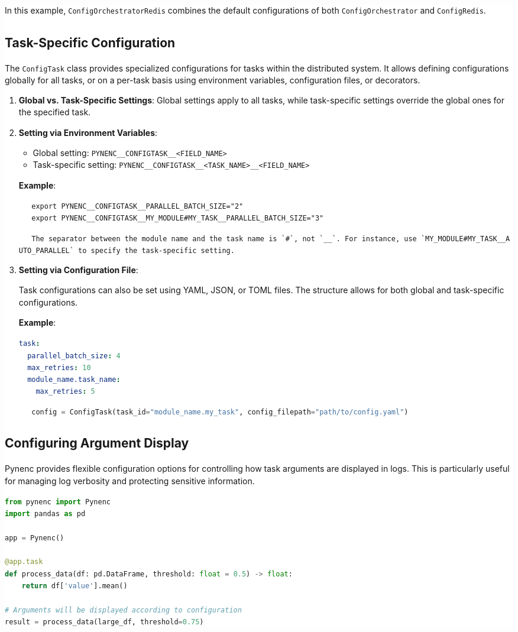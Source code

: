 In this example, `ConfigOrchestratorRedis` combines the default configurations of both `ConfigOrchestrator` and `ConfigRedis`.

## Task-Specific Configuration

The `ConfigTask` class provides specialized configurations for tasks within the distributed system. It allows defining configurations globally for all tasks, or on a per-task basis using environment variables, configuration files, or decorators.

1. **Global vs. Task-Specific Settings**: Global settings apply to all tasks, while task-specific settings override the global ones for the specified task.

2. **Setting via Environment Variables**:

   - Global setting: `PYNENC__CONFIGTASK__<FIELD_NAME>`
   - Task-specific setting: `PYNENC__CONFIGTASK__<TASK_NAME>__<FIELD_NAME>`

   **Example**:

   ```shell
      export PYNENC__CONFIGTASK__PARALLEL_BATCH_SIZE="2"
      export PYNENC__CONFIGTASK__MY_MODULE#MY_TASK__PARALLEL_BATCH_SIZE="3"
   ```

   ```{note}
      The separator between the module name and the task name is `#`, not `__`. For instance, use `MY_MODULE#MY_TASK__AUTO_PARALLEL` to specify the task-specific setting.
   ```

3. **Setting via Configuration File**:

   Task configurations can also be set using YAML, JSON, or TOML files. The structure allows for both global and task-specific configurations.

   **Example**:

   ```yaml
   task:
     parallel_batch_size: 4
     max_retries: 10
     module_name.task_name:
       max_retries: 5
   ```

   ```python
      config = ConfigTask(task_id="module_name.my_task", config_filepath="path/to/config.yaml")
   ```

## Configuring Argument Display

Pynenc provides flexible configuration options for controlling how task arguments are displayed in logs. This is particularly useful for managing log verbosity and protecting sensitive information.

```python
from pynenc import Pynenc
import pandas as pd

app = Pynenc()

@app.task
def process_data(df: pd.DataFrame, threshold: float = 0.5) -> float:
    return df['value'].mean()

# Arguments will be displayed according to configuration
result = process_data(large_df, threshold=0.75)
```
